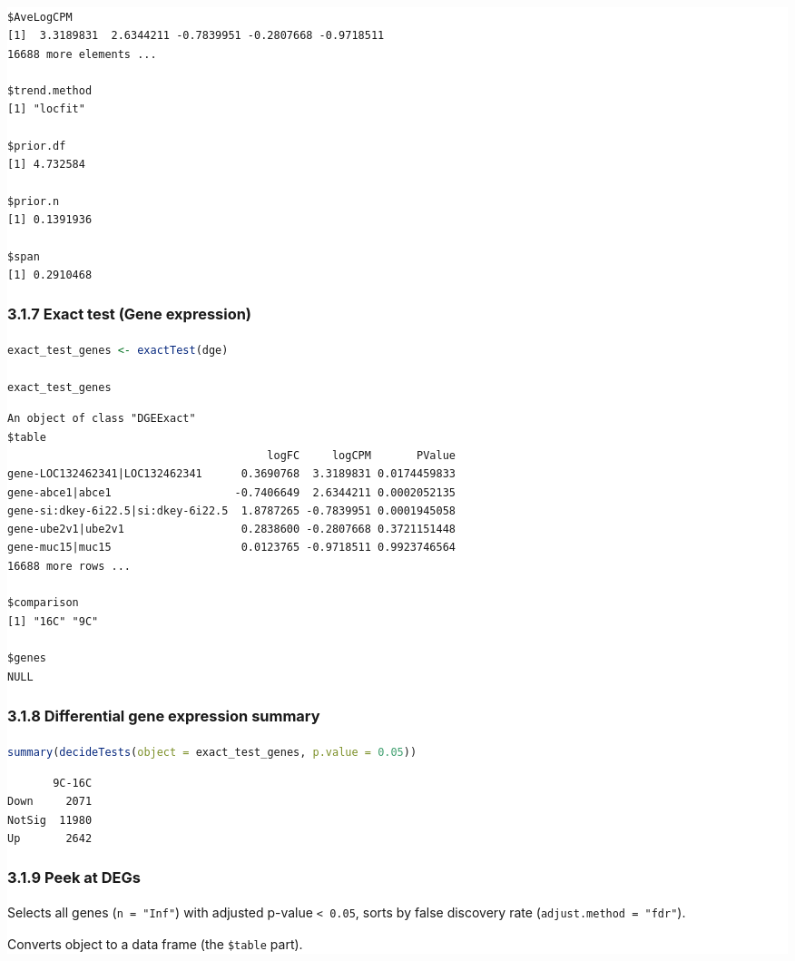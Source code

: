     $AveLogCPM
    [1]  3.3189831  2.6344211 -0.7839951 -0.2807668 -0.9718511
    16688 more elements ...

    $trend.method
    [1] "locfit"

    $prior.df
    [1] 4.732584

    $prior.n
    [1] 0.1391936

    $span
    [1] 0.2910468

### 3.1.7 Exact test (Gene expression)

``` r
exact_test_genes <- exactTest(dge)

exact_test_genes
```

    An object of class "DGEExact"
    $table
                                            logFC     logCPM       PValue
    gene-LOC132462341|LOC132462341      0.3690768  3.3189831 0.0174459833
    gene-abce1|abce1                   -0.7406649  2.6344211 0.0002052135
    gene-si:dkey-6i22.5|si:dkey-6i22.5  1.8787265 -0.7839951 0.0001945058
    gene-ube2v1|ube2v1                  0.2838600 -0.2807668 0.3721151448
    gene-muc15|muc15                    0.0123765 -0.9718511 0.9923746564
    16688 more rows ...

    $comparison
    [1] "16C" "9C" 

    $genes
    NULL

### 3.1.8 Differential gene expression summary

``` r
summary(decideTests(object = exact_test_genes, p.value = 0.05))
```

           9C-16C
    Down     2071
    NotSig  11980
    Up       2642

### 3.1.9 Peek at DEGs

Selects all genes (`n = "Inf"`) with adjusted p-value `< 0.05`, sorts by
false discovery rate (`adjust.method = "fdr"`).

Converts object to a data frame (the `$table` part).
